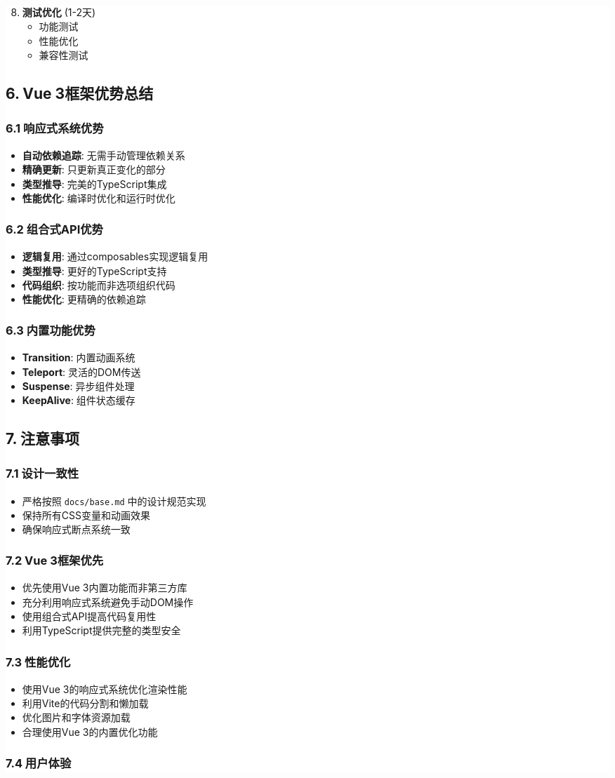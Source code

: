 8. **测试优化** (1-2天)
   - 功能测试
   - 性能优化
   - 兼容性测试

## 6. Vue 3框架优势总结

### 6.1 响应式系统优势

- **自动依赖追踪**: 无需手动管理依赖关系
- **精确更新**: 只更新真正变化的部分
- **类型推导**: 完美的TypeScript集成
- **性能优化**: 编译时优化和运行时优化

### 6.2 组合式API优势

- **逻辑复用**: 通过composables实现逻辑复用
- **类型推导**: 更好的TypeScript支持
- **代码组织**: 按功能而非选项组织代码
- **性能优化**: 更精确的依赖追踪

### 6.3 内置功能优势

- **Transition**: 内置动画系统
- **Teleport**: 灵活的DOM传送
- **Suspense**: 异步组件处理
- **KeepAlive**: 组件状态缓存

## 7. 注意事项

### 7.1 设计一致性

- 严格按照 `docs/base.md` 中的设计规范实现
- 保持所有CSS变量和动画效果
- 确保响应式断点系统一致

### 7.2 Vue 3框架优先

- 优先使用Vue 3内置功能而非第三方库
- 充分利用响应式系统避免手动DOM操作
- 使用组合式API提高代码复用性
- 利用TypeScript提供完整的类型安全

### 7.3 性能优化

- 使用Vue 3的响应式系统优化渲染性能
- 利用Vite的代码分割和懒加载
- 优化图片和字体资源加载
- 合理使用Vue 3的内置优化功能

### 7.4 用户体验
